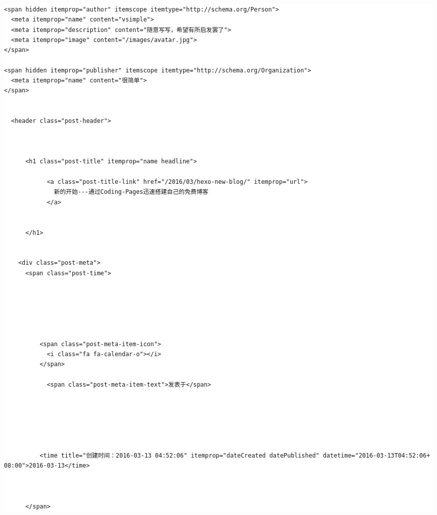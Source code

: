       

  

  
  
  

  

  <article class="post post-type-normal" itemscope itemtype="http://schema.org/Article">
  
  
  
  <div class="post-block">
    <link itemprop="mainEntityOfPage" href="https://blog.itiddler.com/2016/03/hexo-new-blog/">

    <span hidden itemprop="author" itemscope itemtype="http://schema.org/Person">
      <meta itemprop="name" content="vsimple">
      <meta itemprop="description" content="随意写写，希望有所启发罢了">
      <meta itemprop="image" content="/images/avatar.jpg">
    </span>

    <span hidden itemprop="publisher" itemscope itemtype="http://schema.org/Organization">
      <meta itemprop="name" content="很简单">
    </span>

    
      <header class="post-header">

        
        
          <h1 class="post-title" itemprop="name headline">
                
                <a class="post-title-link" href="/2016/03/hexo-new-blog/" itemprop="url">
                  新的开始---通过Coding-Pages迅速搭建自己的免费博客
                </a>
              
            
          </h1>
        

        <div class="post-meta">
          <span class="post-time">

            
            
            

            
              <span class="post-meta-item-icon">
                <i class="fa fa-calendar-o"></i>
              </span>
              
                <span class="post-meta-item-text">发表于</span>
              

              
                
              

              <time title="创建时间：2016-03-13 04:52:06" itemprop="dateCreated datePublished" datetime="2016-03-13T04:52:06+08:00">2016-03-13</time>
            

            
          </span>

          

          